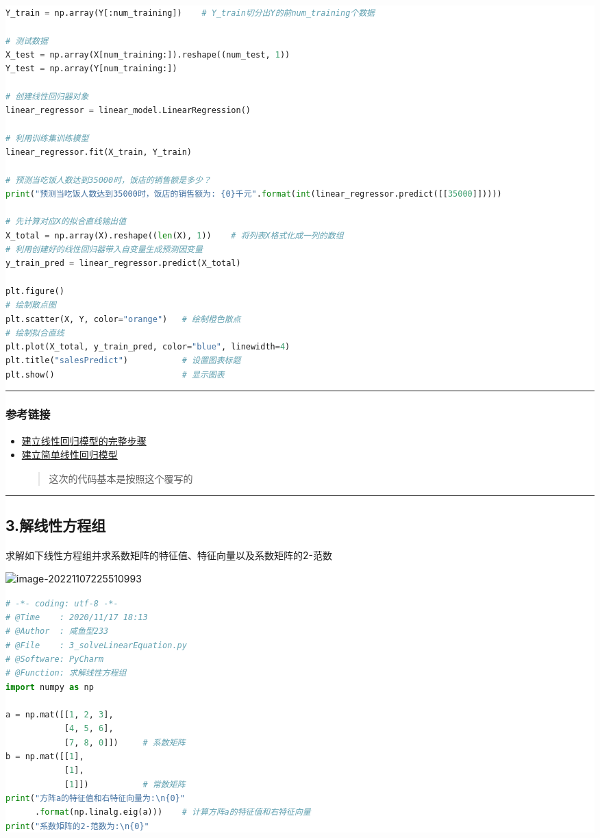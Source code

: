 ```python
Y_train = np.array(Y[:num_training])    # Y_train切分出Y的前num_training个数据

# 测试数据
X_test = np.array(X[num_training:]).reshape((num_test, 1))
Y_test = np.array(Y[num_training:])

# 创建线性回归器对象
linear_regressor = linear_model.LinearRegression()

# 利用训练集训练模型
linear_regressor.fit(X_train, Y_train)

# 预测当吃饭人数达到35000时，饭店的销售额是多少？
print("预测当吃饭人数达到35000时，饭店的销售额为: {0}千元".format(int(linear_regressor.predict([[35000]]))))

# 先计算对应X的拟合直线输出值
X_total = np.array(X).reshape((len(X), 1))    # 将列表X格式化成一列的数组
# 利用创建好的线性回归器带入自变量生成预测因变量
y_train_pred = linear_regressor.predict(X_total)

plt.figure()
# 绘制散点图
plt.scatter(X, Y, color="orange")   # 绘制橙色散点
# 绘制拟合直线
plt.plot(X_total, y_train_pred, color="blue", linewidth=4)
plt.title("salesPredict")           # 设置图表标题
plt.show()                          # 显示图表

```


---
### 参考链接
- [建立线性回归模型的完整步骤](https://blog.csdn.net/weixin_42521211/article/details/105769520)
- [建立简单线性回归模型](https://blog.csdn.net/dieju8330/article/details/82817355)
  > 这次的代码基本是按照这个覆写的


---
## 3.解线性方程组
求解如下线性方程组并求系数矩阵的特征值、特征向量以及系数矩阵的2-范数

![image-20221107225510993](http://cdn.ayusummer233.top/img/202211072255035.png)



```python
# -*- coding: utf-8 -*-
# @Time    : 2020/11/17 18:13
# @Author  : 咸鱼型233
# @File    : 3_solveLinearEquation.py
# @Software: PyCharm
# @Function: 求解线性方程组
import numpy as np

a = np.mat([[1, 2, 3],
            [4, 5, 6],
            [7, 8, 0]])     # 系数矩阵
b = np.mat([[1],
            [1],
            [1]])           # 常数矩阵
print("方阵a的特征值和右特征向量为:\n{0}"
      .format(np.linalg.eig(a)))    # 计算方阵a的特征值和右特征向量
print("系数矩阵的2-范数为:\n{0}"
```